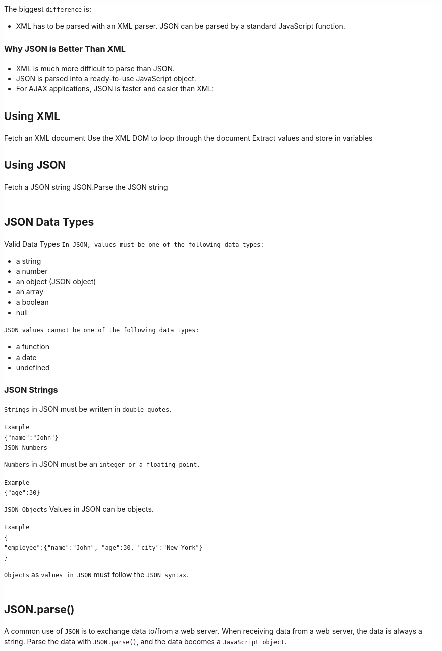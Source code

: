 The biggest `difference` is:

 * XML has to be parsed with an XML parser. JSON can be parsed by a standard JavaScript function.

### Why JSON is Better Than XML
* XML is much more difficult to parse than JSON.
* JSON is parsed into a ready-to-use JavaScript object.
* For AJAX applications, JSON is faster and easier than XML:

## Using XML
Fetch an XML document
Use the XML DOM to loop through the document
Extract values and store in variables

## Using JSON
Fetch a JSON string
JSON.Parse the JSON string
***

## JSON Data Types
Valid Data Types
`In JSON, values must be one of the following data types:`

* a string
* a number
* an object (JSON object)
* an array
* a boolean
* null

`JSON values cannot be one of the following data types:`

* a function
* a date
* undefined

### JSON Strings
`Strings` in JSON must be written in `double quotes`.
```
Example
{"name":"John"}
JSON Numbers
```
`Numbers` in JSON must be an `integer or a floating point.`

```
Example
{"age":30}
```
`JSON Objects`
Values in JSON can be objects.
```
Example
{
"employee":{"name":"John", "age":30, "city":"New York"}
}
```
`Objects` as `values in JSON` must follow the `JSON syntax`.
***
## JSON.parse()
A common use of `JSON` is to exchange data to/from a web server.
When receiving data from a web server, the data is always a string.
Parse the data with `JSON.parse()`, and the data becomes a `JavaScript object`.